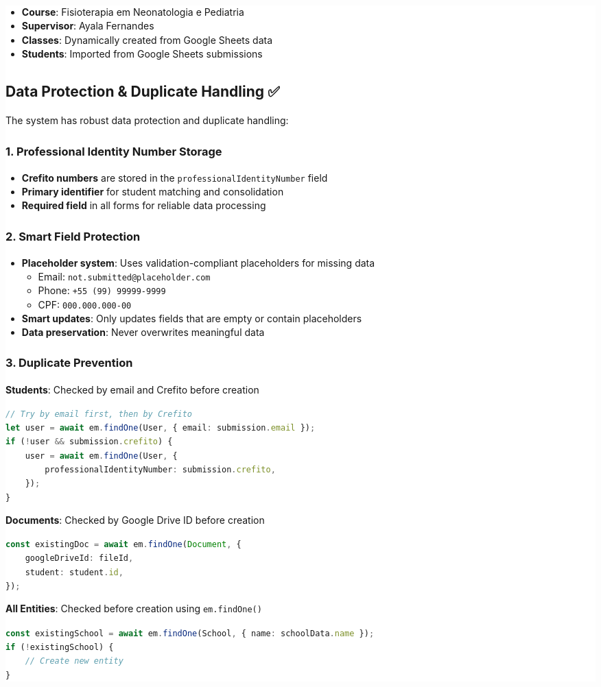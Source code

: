 - **Course**: Fisioterapia em Neonatologia e Pediatria
- **Supervisor**: Ayala Fernandes
- **Classes**: Dynamically created from Google Sheets data
- **Students**: Imported from Google Sheets submissions

## Data Protection & Duplicate Handling ✅

The system has robust data protection and duplicate handling:

### 1. Professional Identity Number Storage

- **Crefito numbers** are stored in the `professionalIdentityNumber` field
- **Primary identifier** for student matching and consolidation
- **Required field** in all forms for reliable data processing

### 2. Smart Field Protection

- **Placeholder system**: Uses validation-compliant placeholders for missing data
  - Email: `not.submitted@placeholder.com`
  - Phone: `+55 (99) 99999-9999`
  - CPF: `000.000.000-00`
- **Smart updates**: Only updates fields that are empty or contain placeholders
- **Data preservation**: Never overwrites meaningful data

### 3. Duplicate Prevention

**Students**: Checked by email and Crefito before creation

```typescript
// Try by email first, then by Crefito
let user = await em.findOne(User, { email: submission.email });
if (!user && submission.crefito) {
	user = await em.findOne(User, {
		professionalIdentityNumber: submission.crefito,
	});
}
```

**Documents**: Checked by Google Drive ID before creation

```typescript
const existingDoc = await em.findOne(Document, {
	googleDriveId: fileId,
	student: student.id,
});
```

**All Entities**: Checked before creation using `em.findOne()`

```typescript
const existingSchool = await em.findOne(School, { name: schoolData.name });
if (!existingSchool) {
	// Create new entity
}
```
